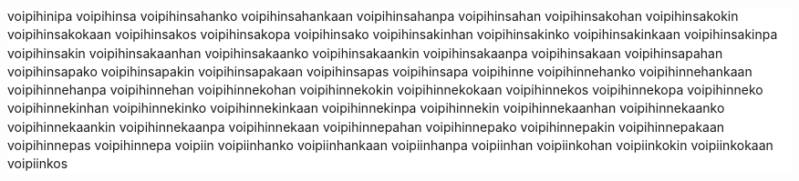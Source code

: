 voipihinipa
voipihinsa
voipihinsahanko
voipihinsahankaan
voipihinsahanpa
voipihinsahan
voipihinsakohan
voipihinsakokin
voipihinsakokaan
voipihinsakos
voipihinsakopa
voipihinsako
voipihinsakinhan
voipihinsakinko
voipihinsakinkaan
voipihinsakinpa
voipihinsakin
voipihinsakaanhan
voipihinsakaanko
voipihinsakaankin
voipihinsakaanpa
voipihinsakaan
voipihinsapahan
voipihinsapako
voipihinsapakin
voipihinsapakaan
voipihinsapas
voipihinsapa
voipihinne
voipihinnehanko
voipihinnehankaan
voipihinnehanpa
voipihinnehan
voipihinnekohan
voipihinnekokin
voipihinnekokaan
voipihinnekos
voipihinnekopa
voipihinneko
voipihinnekinhan
voipihinnekinko
voipihinnekinkaan
voipihinnekinpa
voipihinnekin
voipihinnekaanhan
voipihinnekaanko
voipihinnekaankin
voipihinnekaanpa
voipihinnekaan
voipihinnepahan
voipihinnepako
voipihinnepakin
voipihinnepakaan
voipihinnepas
voipihinnepa
voipiin
voipiinhanko
voipiinhankaan
voipiinhanpa
voipiinhan
voipiinkohan
voipiinkokin
voipiinkokaan
voipiinkos